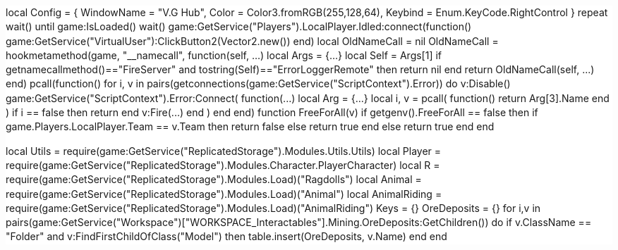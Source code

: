 local Config = {
    WindowName = "V.G Hub",
	Color = Color3.fromRGB(255,128,64),
	Keybind = Enum.KeyCode.RightControl
}
repeat wait() until game:IsLoaded() wait()
game:GetService("Players").LocalPlayer.Idled:connect(function()
game:GetService("VirtualUser"):ClickButton2(Vector2.new())
end)
local OldNameCall = nil
OldNameCall = hookmetamethod(game, "__namecall", function(self, ...)
    local Args = {...}
    local Self = Args[1]
    if getnamecallmethod()=="FireServer" and tostring(Self)=="ErrorLoggerRemote" then
            return nil
    end
    return OldNameCall(self, ...)
end)
pcall(function()
for i, v in pairs(getconnections(game:GetService("ScriptContext").Error)) do
    v:Disable()
    game:GetService("ScriptContext").Error:Connect(
        function(...)
            local Arg = {...}
            local i, v =
                pcall(
                function()
                    return Arg[3].Name
                end
            )
            if i == false then
                return
            end
            v:Fire(...)
        end
    )
end
end)
function FreeForAll(v)
    if getgenv().FreeForAll == false then
        if game.Players.LocalPlayer.Team == v.Team then return false
        else return true end
    else return true end
end

local Utils = require(game:GetService("ReplicatedStorage").Modules.Utils.Utils)
local Player = require(game:GetService("ReplicatedStorage").Modules.Character.PlayerCharacter)
local R =  require(game:GetService("ReplicatedStorage").Modules.Load)("Ragdolls")
local Animal = require(game:GetService("ReplicatedStorage").Modules.Load)("Animal")
local AnimalRiding = require(game:GetService("ReplicatedStorage").Modules.Load)("AnimalRiding")
Keys = {}
OreDeposits = {}
for i,v in pairs(game:GetService("Workspace")["WORKSPACE_Interactables"].Mining.OreDeposits:GetChildren()) do
     if v.ClassName == "Folder" and v:FindFirstChildOfClass("Model") then
        table.insert(OreDeposits, v.Name)
    end
end

